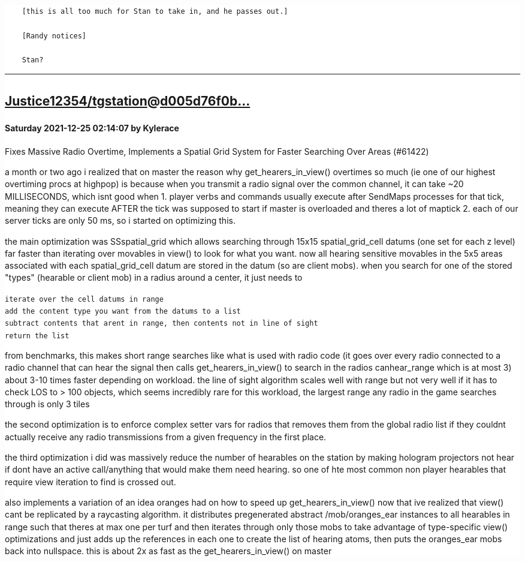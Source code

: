         [this is all too much for Stan to take in, and he passes out.]

        [Randy notices]

        Stan?

---
## [Justice12354/tgstation](https://github.com/Justice12354/tgstation)@[d005d76f0b...](https://github.com/Justice12354/tgstation/commit/d005d76f0bd201060b6ee515678a4b6950d9f0eb)
#### Saturday 2021-12-25 02:14:07 by Kylerace

Fixes Massive Radio Overtime, Implements a Spatial Grid System for Faster Searching Over Areas (#61422)

a month or two ago i realized that on master the reason why get_hearers_in_view() overtimes so much (ie one of our highest overtiming procs at highpop) is because when you transmit a radio signal over the common channel, it can take ~20 MILLISECONDS, which isnt good when 1. player verbs and commands usually execute after SendMaps processes for that tick, meaning they can execute AFTER the tick was supposed to start if master is overloaded and theres a lot of maptick 2. each of our server ticks are only 50 ms, so i started on optimizing this.

the main optimization was SSspatial_grid which allows searching through 15x15 spatial_grid_cell datums (one set for each z level) far faster than iterating over movables in view() to look for what you want. now all hearing sensitive movables in the 5x5 areas associated with each spatial_grid_cell datum are stored in the datum (so are client mobs). when you search for one of the stored "types" (hearable or client mob) in a radius around a center, it just needs to

    iterate over the cell datums in range
    add the content type you want from the datums to a list
    subtract contents that arent in range, then contents not in line of sight
    return the list

from benchmarks, this makes short range searches like what is used with radio code (it goes over every radio connected to a radio channel that can hear the signal then calls get_hearers_in_view() to search in the radios canhear_range which is at most 3) about 3-10 times faster depending on workload. the line of sight algorithm scales well with range but not very well if it has to check LOS to > 100 objects, which seems incredibly rare for this workload, the largest range any radio in the game searches through is only 3 tiles

the second optimization is to enforce complex setter vars for radios that removes them from the global radio list if they couldnt actually receive any radio transmissions from a given frequency in the first place.

the third optimization i did was massively reduce the number of hearables on the station by making hologram projectors not hear if dont have an active call/anything that would make them need hearing. so one of hte most common non player hearables that require view iteration to find is crossed out.

also implements a variation of an idea oranges had on how to speed up get_hearers_in_view() now that ive realized that view() cant be replicated by a raycasting algorithm. it distributes pregenerated abstract /mob/oranges_ear instances to all hearables in range such that theres at max one per turf and then iterates through only those mobs to take advantage of type-specific view() optimizations and just adds up the references in each one to create the list of hearing atoms, then puts the oranges_ear mobs back into nullspace. this is about 2x as fast as the get_hearers_in_view() on master
